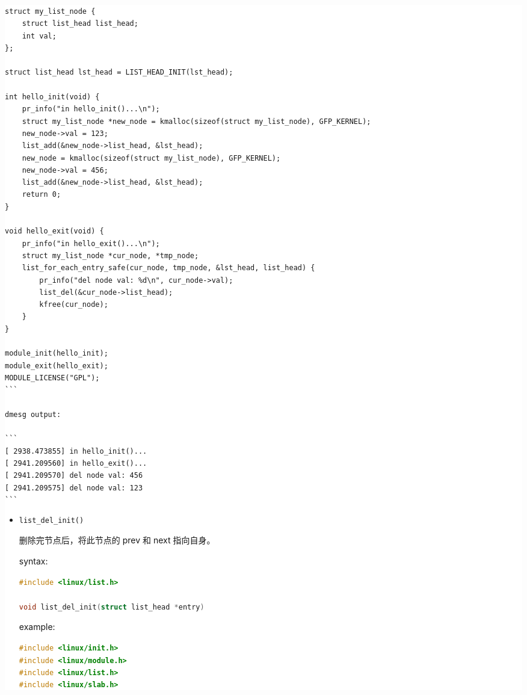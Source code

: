     struct my_list_node {
        struct list_head list_head;
        int val;
    };

    struct list_head lst_head = LIST_HEAD_INIT(lst_head);

    int hello_init(void) {
        pr_info("in hello_init()...\n");
        struct my_list_node *new_node = kmalloc(sizeof(struct my_list_node), GFP_KERNEL);
        new_node->val = 123;
        list_add(&new_node->list_head, &lst_head);
        new_node = kmalloc(sizeof(struct my_list_node), GFP_KERNEL);
        new_node->val = 456;
        list_add(&new_node->list_head, &lst_head);
    	return 0;
    }

    void hello_exit(void) {
        pr_info("in hello_exit()...\n");
        struct my_list_node *cur_node, *tmp_node;
        list_for_each_entry_safe(cur_node, tmp_node, &lst_head, list_head) {
            pr_info("del node val: %d\n", cur_node->val);
            list_del(&cur_node->list_head);
            kfree(cur_node);
        }
    }

    module_init(hello_init);
    module_exit(hello_exit);
    MODULE_LICENSE("GPL");
    ```

    dmesg output:

    ```
    [ 2938.473855] in hello_init()...
    [ 2941.209560] in hello_exit()...
    [ 2941.209570] del node val: 456
    [ 2941.209575] del node val: 123
    ```

* `list_del_init()`

    删除完节点后，将此节点的 prev 和 next 指向自身。

    syntax:

    ```c
    #include <linux/list.h>

    void list_del_init(struct list_head *entry)
    ```

    example:

    ```c
    #include <linux/init.h>
    #include <linux/module.h>
    #include <linux/list.h>
    #include <linux/slab.h>
